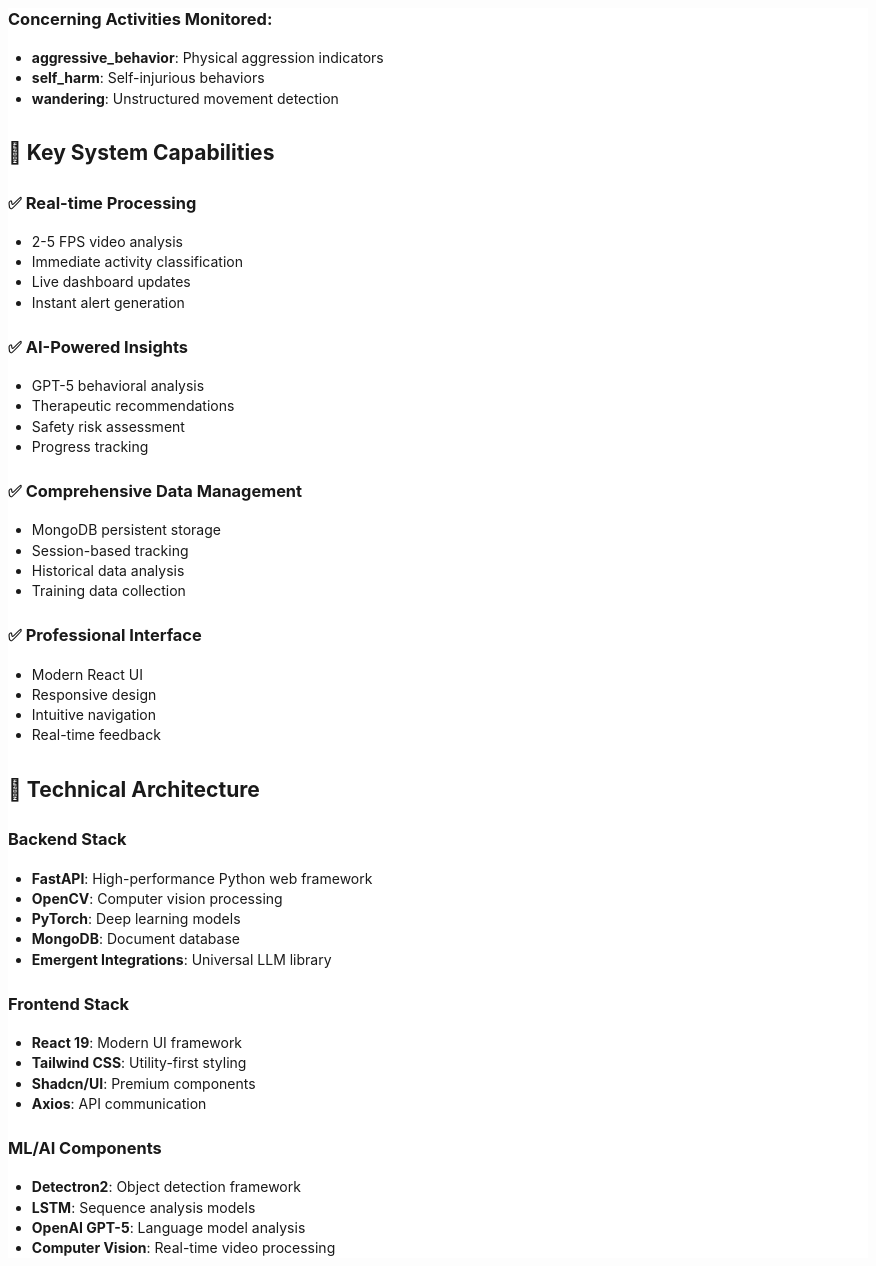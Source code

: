 ### Concerning Activities Monitored:
- **aggressive_behavior**: Physical aggression indicators
- **self_harm**: Self-injurious behaviors
- **wandering**: Unstructured movement detection

## 🎯 Key System Capabilities

### ✅ Real-time Processing
- 2-5 FPS video analysis
- Immediate activity classification
- Live dashboard updates
- Instant alert generation

### ✅ AI-Powered Insights
- GPT-5 behavioral analysis
- Therapeutic recommendations
- Safety risk assessment
- Progress tracking

### ✅ Comprehensive Data Management
- MongoDB persistent storage
- Session-based tracking
- Historical data analysis
- Training data collection

### ✅ Professional Interface
- Modern React UI
- Responsive design
- Intuitive navigation
- Real-time feedback

## 🔬 Technical Architecture

### Backend Stack
- **FastAPI**: High-performance Python web framework
- **OpenCV**: Computer vision processing
- **PyTorch**: Deep learning models
- **MongoDB**: Document database
- **Emergent Integrations**: Universal LLM library

### Frontend Stack
- **React 19**: Modern UI framework
- **Tailwind CSS**: Utility-first styling
- **Shadcn/UI**: Premium components
- **Axios**: API communication

### ML/AI Components
- **Detectron2**: Object detection framework
- **LSTM**: Sequence analysis models
- **OpenAI GPT-5**: Language model analysis
- **Computer Vision**: Real-time video processing
